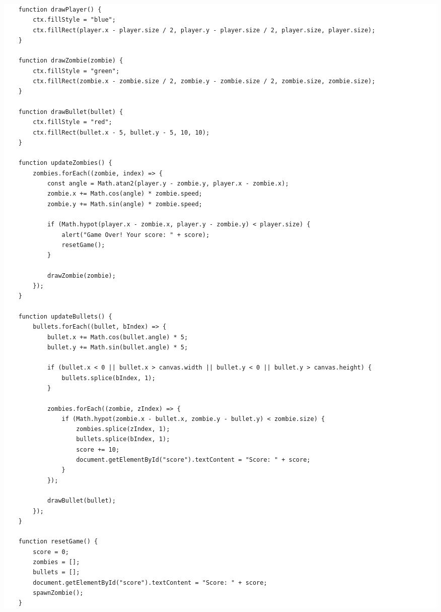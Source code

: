         function drawPlayer() {
            ctx.fillStyle = "blue";
            ctx.fillRect(player.x - player.size / 2, player.y - player.size / 2, player.size, player.size);
        }

        function drawZombie(zombie) {
            ctx.fillStyle = "green";
            ctx.fillRect(zombie.x - zombie.size / 2, zombie.y - zombie.size / 2, zombie.size, zombie.size);
        }

        function drawBullet(bullet) {
            ctx.fillStyle = "red";
            ctx.fillRect(bullet.x - 5, bullet.y - 5, 10, 10);
        }

        function updateZombies() {
            zombies.forEach((zombie, index) => {
                const angle = Math.atan2(player.y - zombie.y, player.x - zombie.x);
                zombie.x += Math.cos(angle) * zombie.speed;
                zombie.y += Math.sin(angle) * zombie.speed;

                if (Math.hypot(player.x - zombie.x, player.y - zombie.y) < player.size) {
                    alert("Game Over! Your score: " + score);
                    resetGame();
                }

                drawZombie(zombie);
            });
        }

        function updateBullets() {
            bullets.forEach((bullet, bIndex) => {
                bullet.x += Math.cos(bullet.angle) * 5;
                bullet.y += Math.sin(bullet.angle) * 5;

                if (bullet.x < 0 || bullet.x > canvas.width || bullet.y < 0 || bullet.y > canvas.height) {
                    bullets.splice(bIndex, 1);
                }

                zombies.forEach((zombie, zIndex) => {
                    if (Math.hypot(zombie.x - bullet.x, zombie.y - bullet.y) < zombie.size) {
                        zombies.splice(zIndex, 1);
                        bullets.splice(bIndex, 1);
                        score += 10;
                        document.getElementById("score").textContent = "Score: " + score;
                    }
                });

                drawBullet(bullet);
            });
        }

        function resetGame() {
            score = 0;
            zombies = [];
            bullets = [];
            document.getElementById("score").textContent = "Score: " + score;
            spawnZombie();
        }
